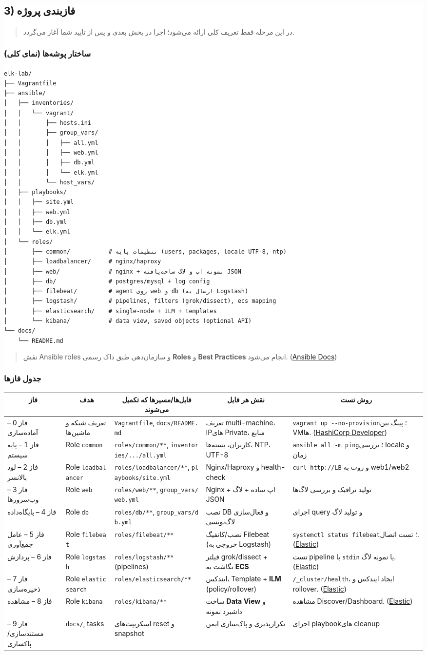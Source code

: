 
## 3) فازبندی پروژه

> در این مرحله فقط تعریف کلی ارائه می‌شود؛ اجرا در بخش بعدی و پس از تایید شما آغاز می‌گردد.

### ساختار پوشه‌ها (نمای کلی)

```
elk-lab/
├── Vagrantfile
├── ansible/
│   ├── inventories/
│   │   └── vagrant/
│   │       ├── hosts.ini
│   │       ├── group_vars/
│   │       │   ├── all.yml
│   │       │   ├── web.yml
│   │       │   ├── db.yml
│   │       │   └── elk.yml
│   │       └── host_vars/
│   ├── playbooks/
│   │   ├── site.yml
│   │   ├── web.yml
│   │   ├── db.yml
│   │   └── elk.yml
│   └── roles/
│       ├── common/           # تنظیمات پایه (users, packages, locale UTF-8, ntp)
│       ├── loadbalancer/     # nginx/haproxy
│       ├── web/              # nginx + نمونه اپ و لاگ ساخت‌یافته JSON
│       ├── db/               # postgres/mysql + log config
│       ├── filebeat/         # agent روی web و db (ارسال به Logstash)
│       ├── logstash/         # pipelines, filters (grok/dissect), ecs mapping
│       ├── elasticsearch/    # single-node + ILM + templates
│       └── kibana/           # data view, saved objects (optional API)
└── docs/
    └── README.md
```

> نقش Ansible roles و سازمان‌دهی طبق داک رسمی **Roles** و **Best Practices** انجام می‌شود. ([Ansible Docs][3])

### جدول فازها

| فاز                       | هدف                   | فایل‌ها/مسیرها که تکمیل می‌شوند               | نقش هر فایل                                  | روش تست                                                                |
| ------------------------- | --------------------- | --------------------------------------------- | -------------------------------------------- | ---------------------------------------------------------------------- |
| فاز 0 – آماده‌سازی        | تعریف شبکه و ماشین‌ها | `Vagrantfile`, `docs/README.md`               | تعریف multi-machine، IPهای Private، منابع    | `vagrant up --no-provision`؛ پینگ بین VMها. ([HashiCorp Developer][4]) |
| فاز 1 – پایه سیستم        | Role `common`         | `roles/common/**`, `inventories/.../all.yml`  | کاربران، بسته‌ها، NTP، UTF-8                 | `ansible all -m ping`؛ بررسی locale و زمان                             |
| فاز 2 – لود بالانسر       | Role `loadbalancer`   | `roles/loadbalancer/**`, `playbooks/site.yml` | Nginx/Haproxy و health-check                 | `curl http://LB` و روت به web1/web2                                    |
| فاز 3 – وب‌سرورها         | Role `web`            | `roles/web/**`, `group_vars/web.yml`          | Nginx + اپ ساده + لاگ JSON                   | تولید ترافیک و بررسی لاگ‌ها                                            |
| فاز 4 – پایگاه‌داده       | Role `db`             | `roles/db/**`, `group_vars/db.yml`            | نصب DB و فعال‌سازی لاگ‌نویسی                 | اجرای query و تولید لاگ                                                |
| فاز 5 – عامل جمع‌آوری     | Role `filebeat`       | `roles/filebeat/**`                           | نصب/کانفیگ Filebeat (خروجی به Logstash)      | `systemctl status filebeat`؛ تست اتصال. ([Elastic][1])                 |
| فاز 6 – پردازش            | Role `logstash`       | `roles/logstash/**` (pipelines)               | فیلتر grok/dissect + نگاشت به **ECS**        | تست pipeline با `stdin` یا نمونه لاگ. ([Elastic][8])                   |
| فاز 7 – ذخیره‌سازی        | Role `elasticsearch`  | `roles/elasticsearch/**`                      | ایندکس، Template + **ILM** (policy/rollover) | `/_cluster/health`، ایجاد ایندکس و rollover. ([Elastic][2])            |
| فاز 8 – مشاهده            | Role `kibana`         | `roles/kibana/**`                             | ساخت **Data View** و داشبرد نمونه            | مشاهده Discover/Dashboard. ([Elastic][6])                              |
| فاز 9 – مستندسازی/پاکسازی | `docs/`, tasks        | اسکریپت‌های reset و snapshot                  | تکرارپذیری و پاک‌سازی ایمن                   | اجرای playbook‌های cleanup                                             |


[1]: https://www.elastic.co/docs/reference/beats/filebeat?utm_source=chatgpt.com "Filebeat | Beats"
[2]: https://www.elastic.co/docs/manage-data/lifecycle/index-lifecycle-management?utm_source=chatgpt.com "Index lifecycle management | Elastic Docs"
[3]: https://docs.ansible.com/ansible/latest/playbook_guide/playbooks_reuse_roles.html?utm_source=chatgpt.com "Roles — Ansible Community Documentation"
[4]: https://developer.hashicorp.com/vagrant/docs/multi-machine?utm_source=chatgpt.com "Multi-Machine | Vagrant - HashiCorp Developer"
[5]: https://www.elastic.co/docs/reference/ecs?utm_source=chatgpt.com "ECS reference"
[6]: https://www.elastic.co/docs/explore-analyze/find-and-organize/data-views?utm_source=chatgpt.com "Data views | Elastic Docs"
[7]: https://developer.hashicorp.com/vagrant/docs/networking/private_network?utm_source=chatgpt.com "Private Networks - Vagrant"
[8]: https://www.elastic.co/docs/reference/logstash/plugins/plugins-filters-dissect?utm_source=chatgpt.com "Dissect filter plugin | Logstash Plugins"
[9]: https://www.elastic.co/guide/en/ecs/8.17/ecs-reference.html?utm_source=chatgpt.com "Overview | Elastic Common Schema (ECS) Reference [8.17]"
[10]: https://docs.ansible.com/ansible/2.8/user_guide/playbooks_best_practices.html?utm_source=chatgpt.com "Best Practices - Ansible Documentation"
[11]: https://www.elastic.co/docs/manage-data/lifecycle/index-lifecycle-management/configure-lifecycle-policy?utm_source=chatgpt.com "Configure a lifecycle policy | Elastic Docs"